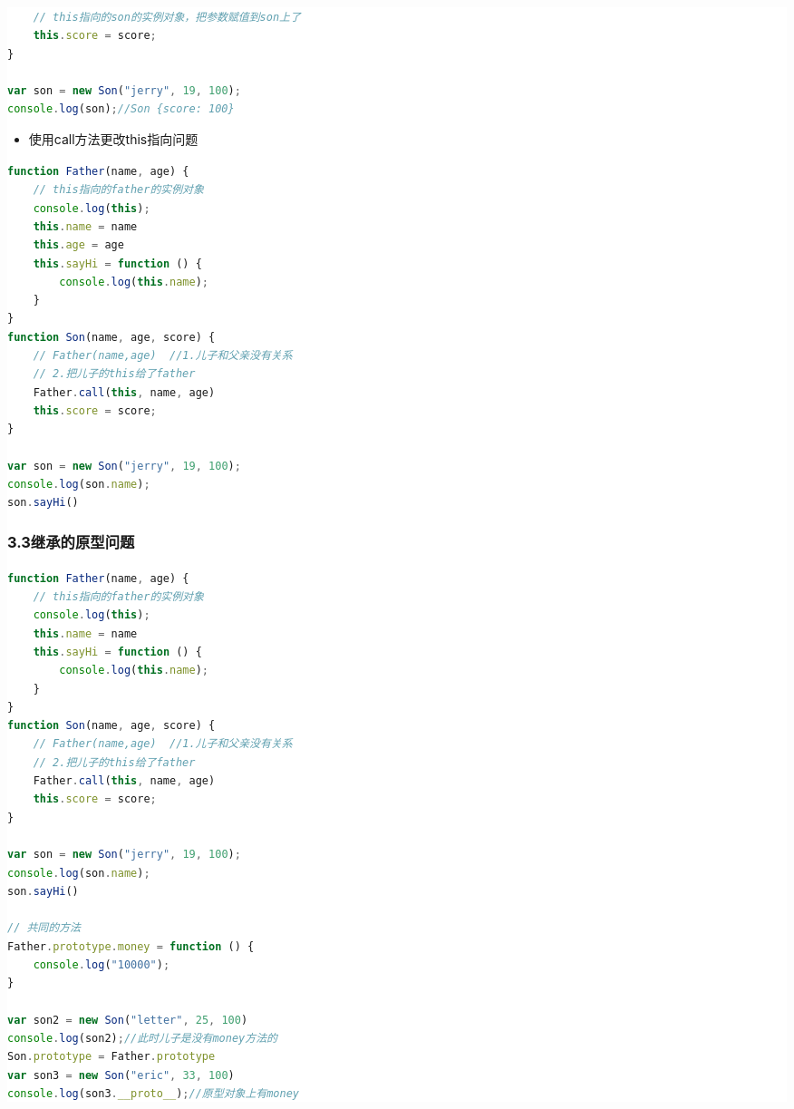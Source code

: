 ```js
    // this指向的son的实例对象，把参数赋值到son上了
    this.score = score;
}

var son = new Son("jerry", 19, 100);
console.log(son);//Son {score: 100}
```

- 使用call方法更改this指向问题

```js
function Father(name, age) {
    // this指向的father的实例对象
    console.log(this);
    this.name = name
    this.age = age
    this.sayHi = function () {
        console.log(this.name);
    }
}
function Son(name, age, score) {
    // Father(name,age)  //1.儿子和父亲没有关系
    // 2.把儿子的this给了father
    Father.call(this, name, age)
    this.score = score;
}

var son = new Son("jerry", 19, 100);
console.log(son.name);
son.sayHi()
```

### 3.3继承的原型问题

```js
function Father(name, age) {
    // this指向的father的实例对象
    console.log(this);
    this.name = name
    this.sayHi = function () {
        console.log(this.name);
    }
}
function Son(name, age, score) {
    // Father(name,age)  //1.儿子和父亲没有关系
    // 2.把儿子的this给了father
    Father.call(this, name, age)
    this.score = score;
}

var son = new Son("jerry", 19, 100);
console.log(son.name);
son.sayHi()

// 共同的方法
Father.prototype.money = function () {
    console.log("10000");
}

var son2 = new Son("letter", 25, 100)
console.log(son2);//此时儿子是没有money方法的
Son.prototype = Father.prototype
var son3 = new Son("eric", 33, 100)
console.log(son3.__proto__);//原型对象上有money
```